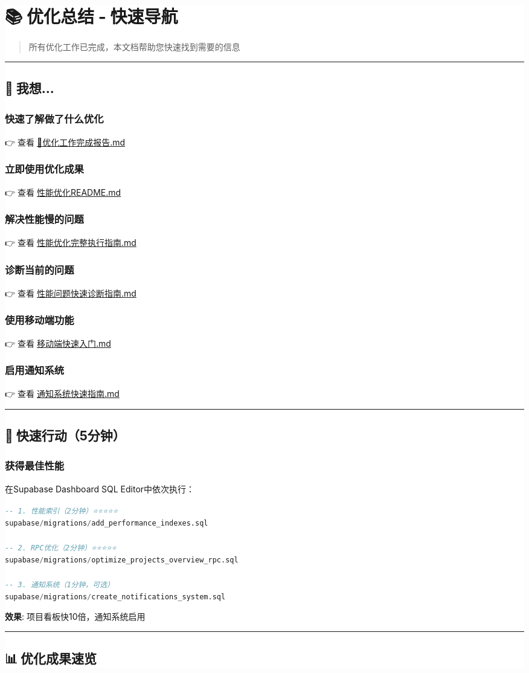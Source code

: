 # 📚 优化总结 - 快速导航

> 所有优化工作已完成，本文档帮助您快速找到需要的信息

---

## 🎯 我想...

### 快速了解做了什么优化
👉 查看 [🎉优化工作完成报告.md](./🎉优化工作完成报告.md)

### 立即使用优化成果
👉 查看 [性能优化README.md](./性能优化README.md)

### 解决性能慢的问题
👉 查看 [性能优化完整执行指南.md](./性能优化完整执行指南.md)

### 诊断当前的问题
👉 查看 [性能问题快速诊断指南.md](./性能问题快速诊断指南.md)

### 使用移动端功能
👉 查看 [移动端快速入门.md](./移动端快速入门.md)

### 启用通知系统
👉 查看 [通知系统快速指南.md](./通知系统快速指南.md)

---

## 🚀 快速行动（5分钟）

### 获得最佳性能

在Supabase Dashboard SQL Editor中依次执行：

```sql
-- 1. 性能索引（2分钟）⭐⭐⭐⭐⭐
supabase/migrations/add_performance_indexes.sql

-- 2. RPC优化（2分钟）⭐⭐⭐⭐⭐
supabase/migrations/optimize_projects_overview_rpc.sql

-- 3. 通知系统（1分钟，可选）
supabase/migrations/create_notifications_system.sql
```

**效果**: 项目看板快10倍，通知系统启用

---

## 📊 优化成果速览
